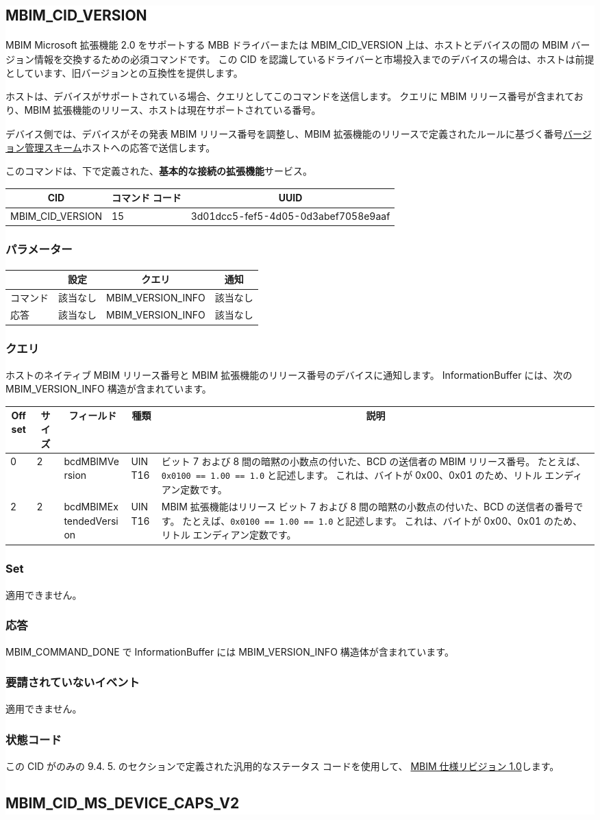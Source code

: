 ## <a name="mbimcidversion"></a>MBIM_CID_VERSION

MBIM Microsoft 拡張機能 2.0 をサポートする MBB ドライバーまたは MBIM_CID_VERSION 上は、ホストとデバイスの間の MBIM バージョン情報を交換するための必須コマンドです。 この CID を認識しているドライバーと市場投入までのデバイスの場合は、ホストは前提としています、旧バージョンとの互換性を提供します。

ホストは、デバイスがサポートされている場合、クエリとしてこのコマンドを送信します。 クエリに MBIM リリース番号が含まれており、MBIM 拡張機能のリリース、ホストは現在サポートされている番号。

デバイス側では、デバイスがその発表 MBIM リリース番号を調整し、MBIM 拡張機能のリリースで定義されたルールに基づく番号[バージョン管理スキーム](#versioning-scheme)ホストへの応答で送信します。

このコマンドは、下で定義された、**基本的な接続の拡張機能**サービス。

| CID | コマンド コード | UUID |
| --- | --- | --- |
| MBIM_CID_VERSION | 15 | 3d01dcc5-fef5-4d05-0d3abef7058e9aaf |

### <a name="parameters"></a>パラメーター

|  | 設定 | クエリ | 通知 |
| --- | --- | --- | --- |
| コマンド | 該当なし | MBIM_VERSION_INFO | 該当なし |
| 応答 | 該当なし | MBIM_VERSION_INFO | 該当なし |

### <a name="query"></a>クエリ

ホストのネイティブ MBIM リリース番号と MBIM 拡張機能のリリース番号のデバイスに通知します。 InformationBuffer には、次の MBIM_VERSION_INFO 構造が含まれています。

| Offset | サイズ | フィールド | 種類 | 説明 |
| --- | --- | --- | --- | --- |
| 0 | 2 | bcdMBIMVersion | UINT16 | ビット 7 および 8 間の暗黙の小数点の付いた、BCD の送信者の MBIM リリース番号。 たとえば、`0x0100 == 1.00 == 1.0` と記述します。 これは、バイトが 0x00、0x01 のため、リトル エンディアン定数です。 |
| 2 | 2 | bcdMBIMExtendedVersion | UINT16 | MBIM 拡張機能はリリース ビット 7 および 8 間の暗黙の小数点の付いた、BCD の送信者の番号です。 たとえば、`0x0100 == 1.00 == 1.0` と記述します。 これは、バイトが 0x00、0x01 のため、リトル エンディアン定数です。 |

### <a name="set"></a>Set

適用できません。

### <a name="response"></a>応答

MBIM_COMMAND_DONE で InformationBuffer には MBIM_VERSION_INFO 構造体が含まれています。

### <a name="unsolicited-events"></a>要請されていないイベント

適用できません。

### <a name="status-codes"></a>状態コード

この CID がのみの 9.4. 5. のセクションで定義された汎用的なステータス コードを使用して、 [MBIM 仕様リビジョン 1.0](https://www.usb.org/sites/default/files/MBIM10Errata1_073013.zip)します。

## <a name="mbimcidmsdevicecapsv2"></a>MBIM_CID_MS_DEVICE_CAPS_V2
